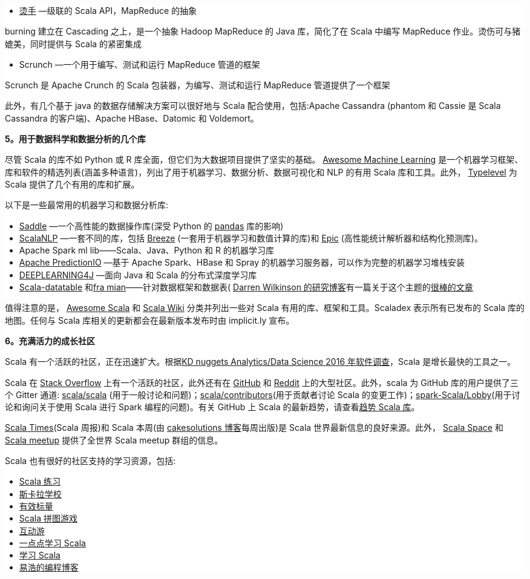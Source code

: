 *   [烫手](http://www.cascading.org/projects/scalding/) —级联的 Scala API，MapReduce 的抽象

burning 建立在 Cascading 之上，是一个抽象 Hadoop MapReduce 的 Java 库，简化了在 Scala 中编写 MapReduce 作业。烫伤可与猪媲美，同时提供与 Scala 的紧密集成

*   Scrunch —一个用于编写、测试和运行 MapReduce 管道的框架

Scrunch 是 Apache Crunch 的 Scala 包装器，为编写、测试和运行 MapReduce 管道提供了一个框架

此外，有几个基于 java 的数据存储解决方案可以很好地与 Scala 配合使用，包括:Apache Cassandra (phantom 和 Cassie 是 Scala Cassandra 的客户端)、Apache HBase、Datomic 和 Voldemort。

**5。用于数据科学和数据分析的几个库**

尽管 Scala 的库不如 Python 或 R 库全面，但它们为大数据项目提供了坚实的基础。 [Awesome Machine Learning](https://github.com/josephmisiti/awesome-machine-learning) 是一个机器学习框架、库和软件的精选列表(涵盖多种语言)，列出了用于机器学习、数据分析、数据可视化和 NLP 的有用 Scala 库和工具。此外， [Typelevel](http://typelevel.org/projects/) 为 Scala 提供了几个有用的库和扩展。

以下是一些最常用的机器学习和数据分析库:

*   [Saddle](http://saddle.github.io/) —一个高性能的数据操作库(深受 Python 的 [pandas](http://pandas.pydata.org/) 库的影响)
*   [ScalaNLP](http://www.scalanlp.org/) —一套不同的库，包括 [Breeze](https://www.github.com/scalanlp/breeze) (一套用于机器学习和数值计算的库)和 [Epic](https://www.github.com/dlwh/epic) (高性能统计解析器和结构化预测库)。
*   Apache Spark ml lib——Scala、Java、Python 和 R 的机器学习库
*   [Apache PredictionIO](https://github.com/apache/incubator-predictionio) —基于 Apache Spark、HBase 和 Spray 的机器学习服务器，可以作为完整的机器学习堆栈安装
*   [DEEPLEARNING4J](https://deeplearning4j.org/) —面向 Java 和 Scala 的分布式深度学习库
*   [Scala-datatable](https://github.com/martincooper/scala-datatable) 和[fra mian](https://github.com/tixxit/framian)——针对数据框架和数据表( [Darren Wilkinson 的研究博客](https://darrenjw.wordpress.com/)有一篇关于这个主题的[很棒的文章](https://darrenjw.wordpress.com/tag/framian/)

值得注意的是， [Awesome Scala](https://github.com/lauris/awesome-scala) 和 [Scala Wiki](https://wiki.scala-lang.org/display/SW/Tools+and+Libraries) 分类并列出一些对 Scala 有用的库、框架和工具。Scaladex 表示所有已发布的 Scala 库的地图。任何与 Scala 库相关的更新都会在最新版本发布时由 implicit.ly 宣布。

**6。充满活力的成长社区**

Scala 有一个活跃的社区，正在迅速扩大。根据[KD nuggets Analytics/Data Science 2016 年软件调查](http://www.kdnuggets.com/2016/06/r-python-top-analytics-data-mining-data-science-software.html)，Scala 是增长最快的工具之一。

Scala 在 [Stack Overflow](http://stackoverflow.com/questions/tagged/scala) 上有一个活跃的社区，此外还有在 [GitHub](https://github.com/scala/scala) 和 [Reddit](https://www.reddit.com/r/scala/) 上的大型社区。此外，scala 为 GitHub 库的用户提供了三个 Gitter 通道: [scala/scala](https://gitter.im/scala/scala) (用于一般讨论和问题)；[scala/contributors](https://gitter.im/scala/contributors)(用于贡献者讨论 Scala 的变更工作)；[spark-Scala/Lobby](https://gitter.im/spark-scala/Lobby)(用于讨论和询问关于使用 Scala 进行 Spark 编程的问题)。有关 GitHub 上 Scala 的最新趋势，请查看[趋势 Scala 库](https://github.com/trending?l=scala&since=monthly)。

[Scala Times](http://scalatimes.com/)(Scala 周报)和 Scala 本周(由 [cakesolutions 博客](http://www.cakesolutions.net/teamblogs)每周出版)是 Scala 世界最新信息的良好来源。此外， [Scala Space](http://scala.space/) 和 [Scala meetup](https://www.meetup.com/topics/scala/) 提供了全世界 Scala meetup 群组的信息。

Scala 也有很好的社区支持的学习资源，包括:

*   [Scala 练习](http://scala-exercises.47deg.com/)
*   [斯卡拉学校](http://twitter.github.com/scala_school/)
*   [有效标量](http://twitter.github.com/effectivescala/)
*   [Scala 拼图游戏](http://scalapuzzlers.com/)
*   [互动游](http://scalatutorials.com/tour)
*   [一点点学习 Scala](http://matt.might.net/articles/learning-scala-in-small-bites/)
*   [学习 Scala](http://www.scala-lang.org/node/1305)
*   [易浩的编程博客](http://www.lihaoyi.com/)
